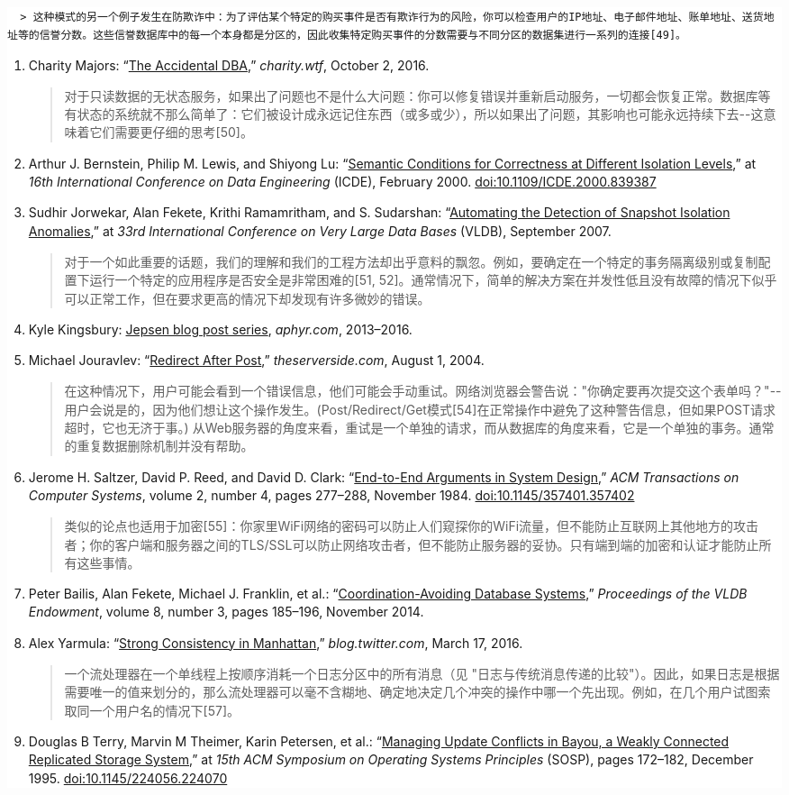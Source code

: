       > 这种模式的另一个例子发生在防欺诈中：为了评估某个特定的购买事件是否有欺诈行为的风险，你可以检查用户的IP地址、电子邮件地址、账单地址、送货地址等的信誉分数。这些信誉数据库中的每一个本身都是分区的，因此收集特定购买事件的分数需要与不同分区的数据集进行一系列的连接[49]。

1. Charity Majors:
      “[The Accidental DBA](https://charity.wtf/2016/10/02/the-accidental-dba/),” *charity.wtf*,
      October 2, 2016.

      > 对于只读数据的无状态服务，如果出了问题也不是什么大问题：你可以修复错误并重新启动服务，一切都会恢复正常。数据库等有状态的系统就不那么简单了：它们被设计成永远记住东西（或多或少），所以如果出了问题，其影响也可能永远持续下去--这意味着它们需要更仔细的思考[50]。

1. Arthur J. Bernstein, Philip M. Lewis, and Shiyong Lu:
      “[Semantic Conditions for Correctness at Different Isolation Levels](http://db.cs.berkeley.edu/cs286/papers/isolation-icde2000.pdf),” at *16th International Conference on Data
      Engineering* (ICDE), February 2000.
      [doi:10.1109/ICDE.2000.839387](http://dx.doi.org/10.1109/ICDE.2000.839387)

1. Sudhir Jorwekar, Alan Fekete, Krithi Ramamritham, and
      S. Sudarshan: “[Automating the Detection of Snapshot Isolation Anomalies](http://www.vldb.org/conf/2007/papers/industrial/p1263-jorwekar.pdf),” at *33rd International Conference on Very
      Large Data Bases* (VLDB), September 2007.

      > 对于一个如此重要的话题，我们的理解和我们的工程方法却出乎意料的飘忽。例如，要确定在一个特定的事务隔离级别或复制配置下运行一个特定的应用程序是否安全是非常困难的[51, 52]。通常情况下，简单的解决方案在并发性低且没有故障的情况下似乎可以正常工作，但在要求更高的情况下却发现有许多微妙的错误。

1. Kyle Kingsbury:
      [Jepsen blog post series](https://aphyr.com/tags/jepsen), *aphyr.com*, 2013–2016.

1. Michael Jouravlev:
      “[Redirect After Post](http://www.theserverside.com/news/1365146/Redirect-After-Post),”
      *theserverside.com*, August 1, 2004.

      > 在这种情况下，用户可能会看到一个错误信息，他们可能会手动重试。网络浏览器会警告说："你确定要再次提交这个表单吗？"--用户会说是的，因为他们想让这个操作发生。(Post/Redirect/Get模式[54]在正常操作中避免了这种警告信息，但如果POST请求超时，它也无济于事。) 从Web服务器的角度来看，重试是一个单独的请求，而从数据库的角度来看，它是一个单独的事务。通常的重复数据删除机制并没有帮助。

1. Jerome H. Saltzer, David P. Reed, and David D. Clark:
      “[End-to-End Arguments in System Design](https://groups.csail.mit.edu/ana/Publications/PubPDFs/End-to-End%20Arguments%20in%20System%20Design.pdf),”
      *ACM Transactions on Computer Systems*, volume 2, number 4, pages 277–288, November 1984.
      [doi:10.1145/357401.357402](http://dx.doi.org/10.1145/357401.357402)

      > 类似的论点也适用于加密[55]：你家里WiFi网络的密码可以防止人们窥探你的WiFi流量，但不能防止互联网上其他地方的攻击者；你的客户端和服务器之间的TLS/SSL可以防止网络攻击者，但不能防止服务器的妥协。只有端到端的加密和认证才能防止所有这些事情。

1. Peter Bailis, Alan Fekete, Michael J. Franklin, et al.:
      “[Coordination-Avoiding Database Systems](http://arxiv.org/pdf/1402.2237.pdf),”
      *Proceedings of the VLDB Endowment*, volume 8, number 3, pages 185–196, November 2014.

1. Alex Yarmula:
      “[Strong Consistency in Manhattan](https://blog.twitter.com/2016/strong-consistency-in-manhattan),” *blog.twitter.com*, March 17, 2016.

      > 一个流处理器在一个单线程上按顺序消耗一个日志分区中的所有消息（见 "日志与传统消息传递的比较"）。因此，如果日志是根据需要唯一的值来划分的，那么流处理器可以毫不含糊地、确定地决定几个冲突的操作中哪一个先出现。例如，在几个用户试图索取同一个用户名的情况下[57]。

1. Douglas B Terry, Marvin M Theimer, Karin Petersen, et al.:
      “[Managing Update Conflicts in Bayou, a Weakly Connected Replicated Storage System](http://css.csail.mit.edu/6.824/2014/papers/bayou-conflicts.pdf),” at *15th ACM Symposium on Operating
      Systems Principles* (SOSP), pages 172–182, December 1995.
      [doi:10.1145/224056.224070](http://dx.doi.org/10.1145/224056.224070)
